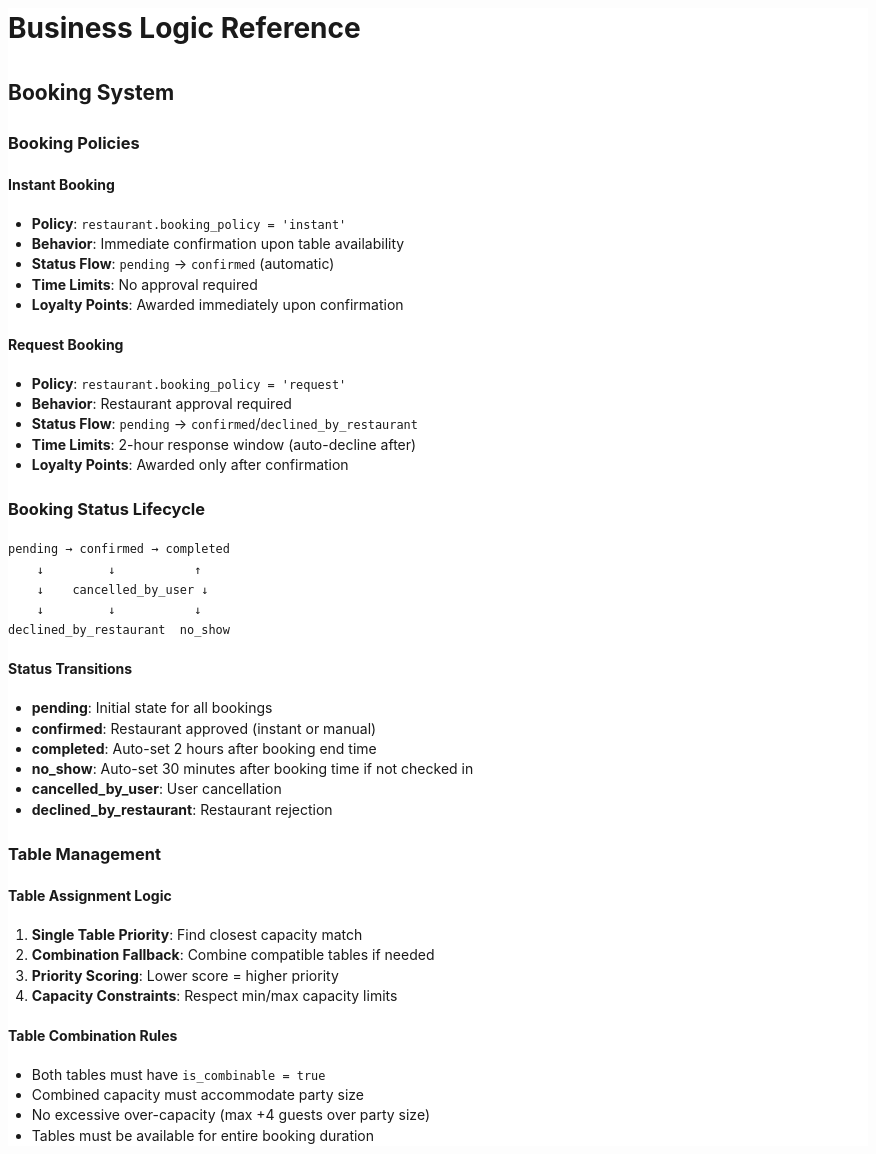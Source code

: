 # Business Logic Reference

## Booking System

### Booking Policies

#### Instant Booking
- **Policy**: `restaurant.booking_policy = 'instant'`
- **Behavior**: Immediate confirmation upon table availability
- **Status Flow**: `pending` → `confirmed` (automatic)
- **Time Limits**: No approval required
- **Loyalty Points**: Awarded immediately upon confirmation

#### Request Booking
- **Policy**: `restaurant.booking_policy = 'request'`
- **Behavior**: Restaurant approval required
- **Status Flow**: `pending` → `confirmed`/`declined_by_restaurant`
- **Time Limits**: 2-hour response window (auto-decline after)
- **Loyalty Points**: Awarded only after confirmation

### Booking Status Lifecycle

```
pending → confirmed → completed
    ↓         ↓           ↑
    ↓    cancelled_by_user ↓
    ↓         ↓           ↓
declined_by_restaurant  no_show
```

#### Status Transitions
- **pending**: Initial state for all bookings
- **confirmed**: Restaurant approved (instant or manual)
- **completed**: Auto-set 2 hours after booking end time
- **no_show**: Auto-set 30 minutes after booking time if not checked in
- **cancelled_by_user**: User cancellation
- **declined_by_restaurant**: Restaurant rejection

### Table Management

#### Table Assignment Logic
1. **Single Table Priority**: Find closest capacity match
2. **Combination Fallback**: Combine compatible tables if needed
3. **Priority Scoring**: Lower score = higher priority
4. **Capacity Constraints**: Respect min/max capacity limits

#### Table Combination Rules
- Both tables must have `is_combinable = true`
- Combined capacity must accommodate party size
- No excessive over-capacity (max +4 guests over party size)
- Tables must be available for entire booking duration
